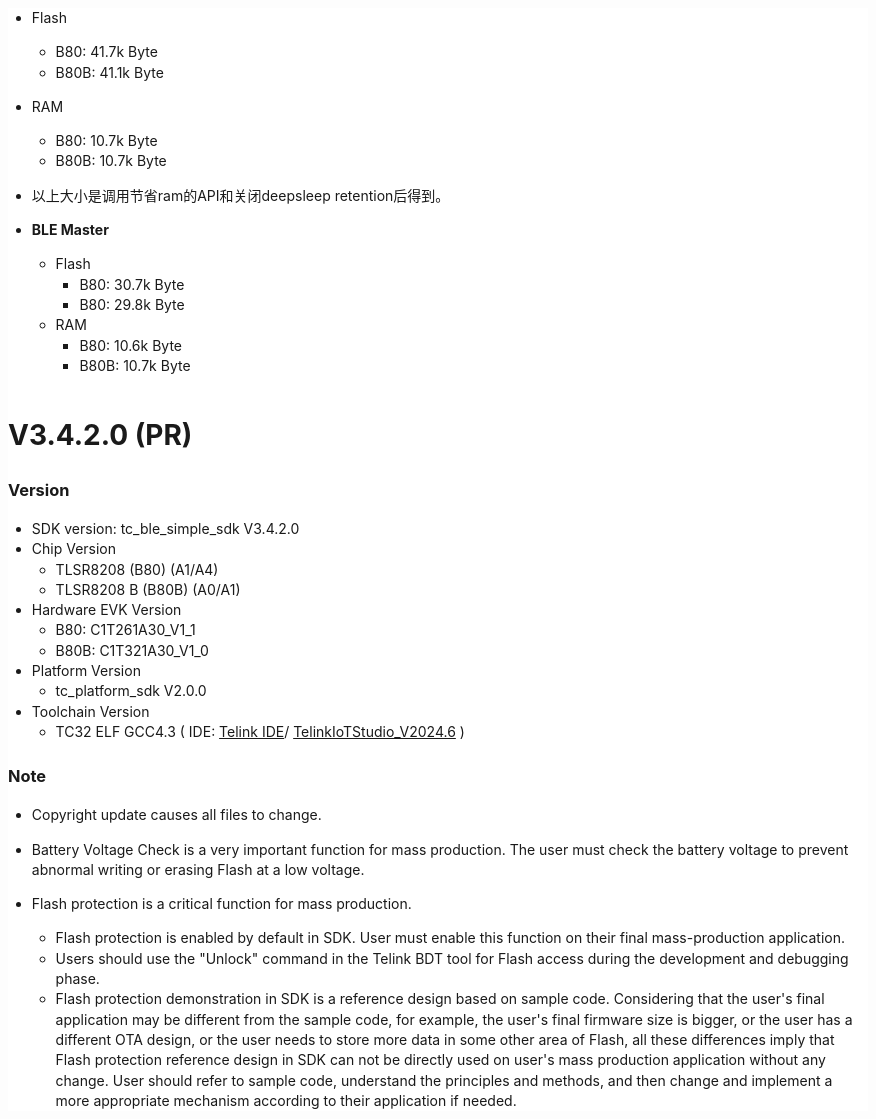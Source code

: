    * Flash
      - B80: 41.7k Byte
      - B80B: 41.1k Byte
   * RAM
      - B80: 10.7k Byte
      - B80B: 10.7k Byte
   * 以上大小是调用节省ram的API和关闭deepsleep retention后得到。

* **BLE Master**
   * Flash
      - B80: 30.7k Byte
      - B80: 29.8k Byte
   * RAM
      - B80: 10.6k Byte
      - B80B: 10.7k Byte



# V3.4.2.0 (PR)

### Version
* SDK version: tc_ble_simple_sdk V3.4.2.0
* Chip Version
  - TLSR8208 (B80) (A1/A4)
  - TLSR8208 B (B80B) (A0/A1)
* Hardware EVK Version
  - B80: C1T261A30_V1_1
  - B80B: C1T321A30_V1_0
* Platform Version
  - tc_platform_sdk V2.0.0
* Toolchain Version
  - TC32 ELF GCC4.3 ( IDE: [Telink IDE](https://wiki.telink-semi.cn/wiki/IDE-and-Tools/IDE-for-TLSR8-Chips/)/ [TelinkIoTStudio_V2024.6](https://wiki.telink-semi.cn/tools_and_sdk/Tools/IoTStudio/TelinkIoTStudio_V2024.6.zip) )

### Note
* Copyright update causes all files to change.

* Battery Voltage Check is a very important function for mass production. The user must check the battery voltage to prevent abnormal writing or erasing Flash at a low voltage.
	
* Flash protection is a critical function for mass production. 
	- Flash protection is enabled by default in SDK. User must enable this function on their final mass-production application.
	- Users should use the "Unlock" command in the Telink BDT tool for Flash access during the development and debugging phase.
	- Flash protection demonstration in SDK is a reference design based on sample code. Considering that the user's final application may be different from the sample code, for example, the user's final firmware size is bigger, or the user has a different OTA design, or the user needs to store more data in some other area of Flash, all these differences imply that Flash protection reference design in SDK can not be directly used on user's mass production application without any change. User should refer to sample code, understand the principles and methods, and then change and implement a more appropriate mechanism according to their application if needed.
